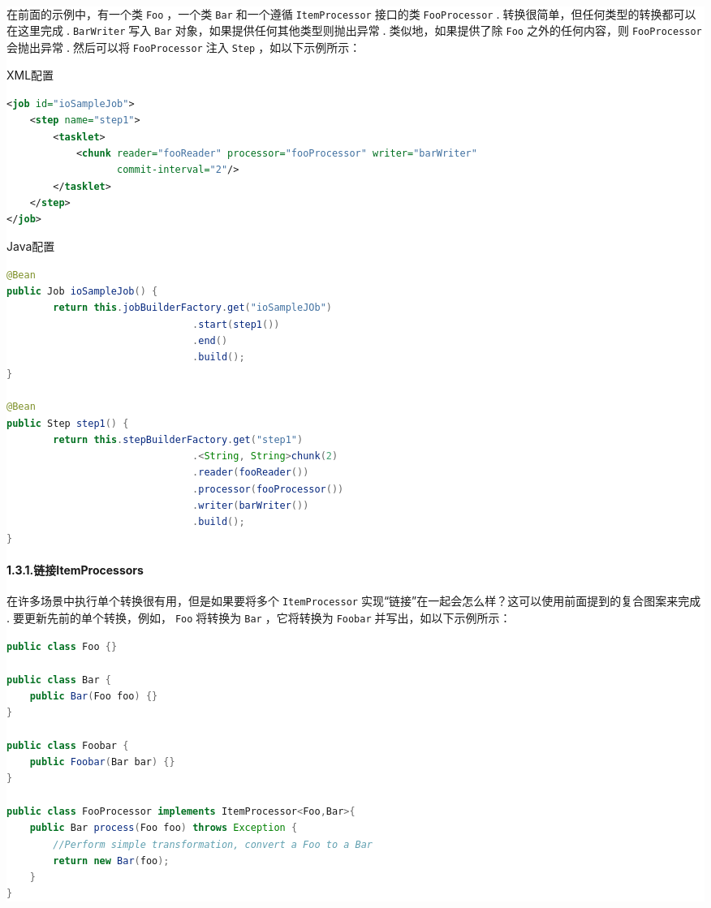```java
```


在前面的示例中，有一个类 `Foo` ，一个类 `Bar` 和一个遵循 `ItemProcessor` 接口的类 `FooProcessor`  . 转换很简单，但任何类型的转换都可以在这里完成 .   `BarWriter` 写入 `Bar` 对象，如果提供任何其他类型则抛出异常 . 类似地，如果提供了除 `Foo` 之外的任何内容，则 `FooProcessor` 会抛出异常 . 然后可以将 `FooProcessor` 注入 `Step` ，如以下示例所示：

XML配置


```xml
<job id="ioSampleJob">
    <step name="step1">
        <tasklet>
            <chunk reader="fooReader" processor="fooProcessor" writer="barWriter"
                   commit-interval="2"/>
        </tasklet>
    </step>
</job>
```


Java配置


```java
@Bean
public Job ioSampleJob() {
        return this.jobBuilderFactory.get("ioSampleJOb")
                                .start(step1())
                                .end()
                                .build();
}

@Bean
public Step step1() {
        return this.stepBuilderFactory.get("step1")
                                .<String, String>chunk(2)
                                .reader(fooReader())
                                .processor(fooProcessor())
                                .writer(barWriter())
                                .build();
}
```



#### 1.3.1.链接ItemProcessors

在许多场景中执行单个转换很有用，但是如果要将多个 `ItemProcessor` 实现“链接”在一起会怎么样？这可以使用前面提到的复合图案来完成 . 要更新先前的单个转换，例如， `Foo` 将转换为 `Bar` ，它将转换为 `Foobar` 并写出，如以下示例所示：


```java
public class Foo {}

public class Bar {
    public Bar(Foo foo) {}
}

public class Foobar {
    public Foobar(Bar bar) {}
}

public class FooProcessor implements ItemProcessor<Foo,Bar>{
    public Bar process(Foo foo) throws Exception {
        //Perform simple transformation, convert a Foo to a Bar
        return new Bar(foo);
    }
}
```